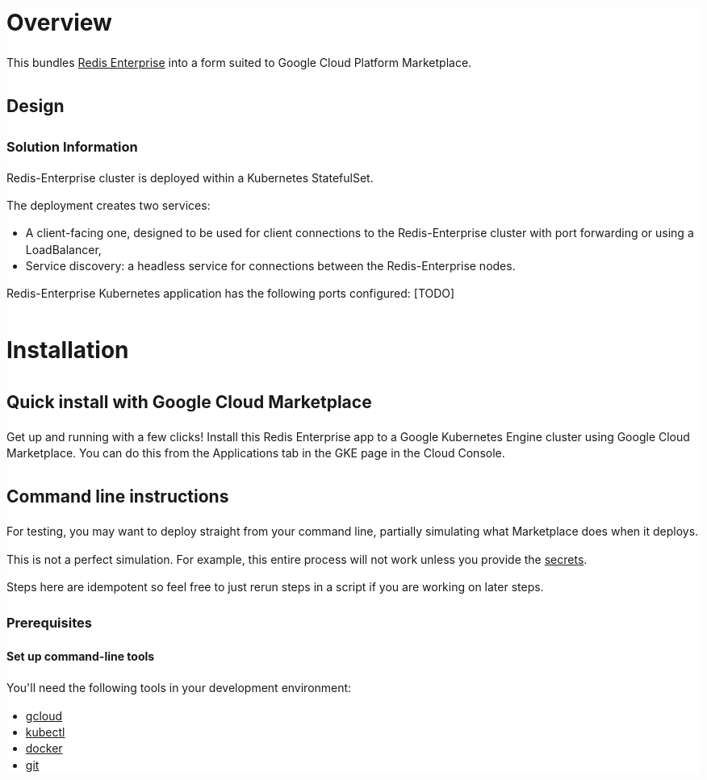 # Overview

 

This bundles [Redis Enterprise](https://www.redislabs.com/) into a form suited to Google Cloud Platform Marketplace.


## Design

### Solution Information

Redis-Enterprise cluster is deployed within a Kubernetes StatefulSet.

The deployment creates two services:

- A client-facing one, designed to be used for client connections to the Redis-Enterprise
  cluster with port forwarding or using a LoadBalancer,
- Service discovery: a headless service for connections between
  the Redis-Enterprise nodes.

Redis-Enterprise Kubernetes application has the following ports configured: [TODO]


# Installation

## Quick install with Google Cloud Marketplace

Get up and running with a few clicks! Install this Redis Enterprise app to a
Google Kubernetes Engine cluster using Google Cloud Marketplace. You can do this from the Applications tab in the GKE page in the Cloud Console.

## Command line instructions
For testing, you may want to deploy straight from your command line, partially simulating what Marketplace does when it deploys. 

This is not a perfect simulation. For example, this entire process will not work unless you provide the [secrets](https://kubernetes.io/docs/concepts/configuration/secret/). 

Steps here are idempotent so feel free to just rerun steps in a script if you are working on later steps.


### Prerequisites

#### Set up command-line tools

You'll need the following tools in your development environment:

- [gcloud](https://cloud.google.com/sdk/gcloud/)
- [kubectl](https://kubernetes.io/docs/reference/kubectl/overview/)
- [docker](https://docs.docker.com/install/)
- [git](https://git-scm.com/book/en/v2/Getting-Started-Installing-Git)
